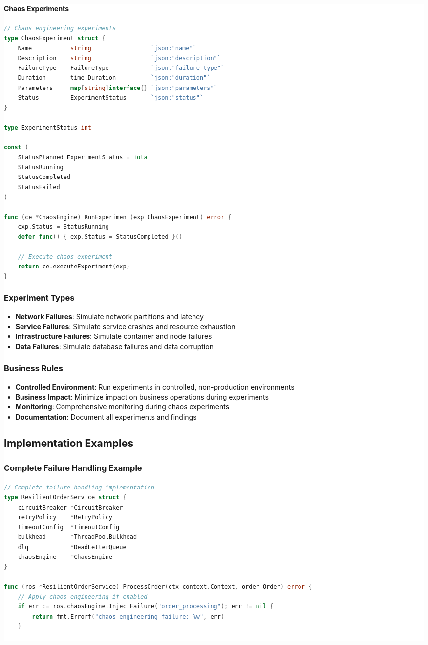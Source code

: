 #### Chaos Experiments
```go
// Chaos engineering experiments
type ChaosExperiment struct {
    Name           string                 `json:"name"`
    Description    string                 `json:"description"`
    FailureType    FailureType            `json:"failure_type"`
    Duration       time.Duration          `json:"duration"`
    Parameters     map[string]interface{} `json:"parameters"`
    Status         ExperimentStatus       `json:"status"`
}

type ExperimentStatus int

const (
    StatusPlanned ExperimentStatus = iota
    StatusRunning
    StatusCompleted
    StatusFailed
)

func (ce *ChaosEngine) RunExperiment(exp ChaosExperiment) error {
    exp.Status = StatusRunning
    defer func() { exp.Status = StatusCompleted }()
    
    // Execute chaos experiment
    return ce.executeExperiment(exp)
}
```

### Experiment Types
- **Network Failures**: Simulate network partitions and latency
- **Service Failures**: Simulate service crashes and resource exhaustion
- **Infrastructure Failures**: Simulate container and node failures
- **Data Failures**: Simulate database failures and data corruption

### Business Rules
- **Controlled Environment**: Run experiments in controlled, non-production environments
- **Business Impact**: Minimize impact on business operations during experiments
- **Monitoring**: Comprehensive monitoring during chaos experiments
- **Documentation**: Document all experiments and findings

## Implementation Examples

### Complete Failure Handling Example
```go
// Complete failure handling implementation
type ResilientOrderService struct {
    circuitBreaker *CircuitBreaker
    retryPolicy    *RetryPolicy
    timeoutConfig  *TimeoutConfig
    bulkhead       *ThreadPoolBulkhead
    dlq            *DeadLetterQueue
    chaosEngine    *ChaosEngine
}

func (ros *ResilientOrderService) ProcessOrder(ctx context.Context, order Order) error {
    // Apply chaos engineering if enabled
    if err := ros.chaosEngine.InjectFailure("order_processing"); err != nil {
        return fmt.Errorf("chaos engineering failure: %w", err)
    }
    
```